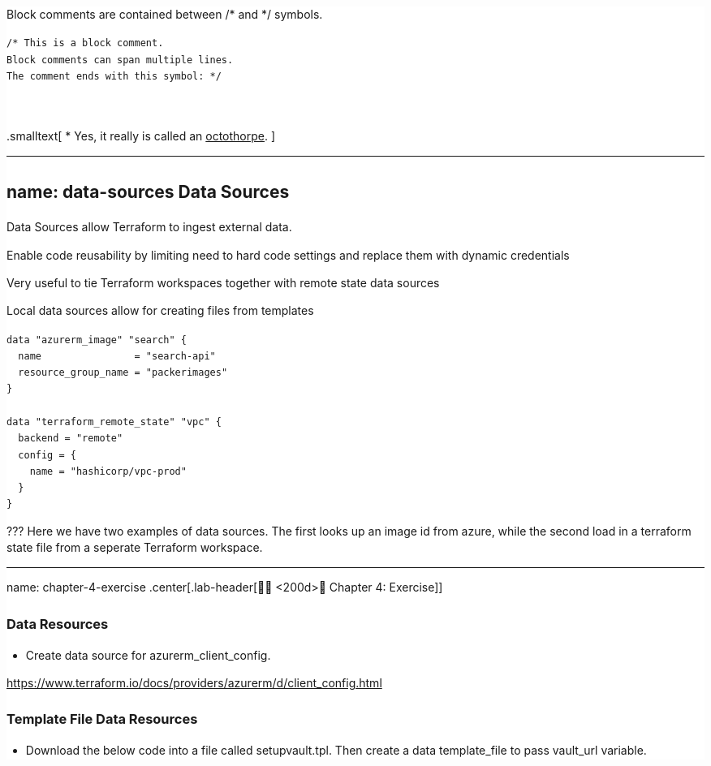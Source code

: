 Block comments are contained between /\* and \*/ symbols.
```tex
/* This is a block comment.
Block comments can span multiple lines.
The comment ends with this symbol: */
```
<br><br>
.smalltext[
\* Yes, it really is called an [octothorpe](https://www.merriam-webster.com/dictionary/octothorpe).
]

---
name: data-sources
Data Sources
-------------------------

Data Sources allow Terraform to ingest external data.

Enable code reusability by limiting need to hard code settings and replace them with dynamic credentials

Very useful to tie Terraform workspaces together with remote state data sources

Local data sources allow for creating files from templates

```hcl
data "azurerm_image" "search" {
  name                = "search-api"
  resource_group_name = "packerimages"
}

data "terraform_remote_state" "vpc" {
  backend = "remote"
  config = {
    name = "hashicorp/vpc-prod"
  }
}
```

???
Here we have two examples of data sources. The first looks up an image id from azure, while the second load in a terraform state file from a seperate Terraform workspace.

---
name: chapter-4-exercise
.center[.lab-header[👩🏼    <200d>🔬 Chapter 4: Exercise]]
### Data Resources
* Create data source for azurerm_client_config.

https://www.terraform.io/docs/providers/azurerm/d/client_config.html  

### Template File Data Resources
* Download the below code into a file called setupvault.tpl. Then create a data template_file to pass vault_url variable.

